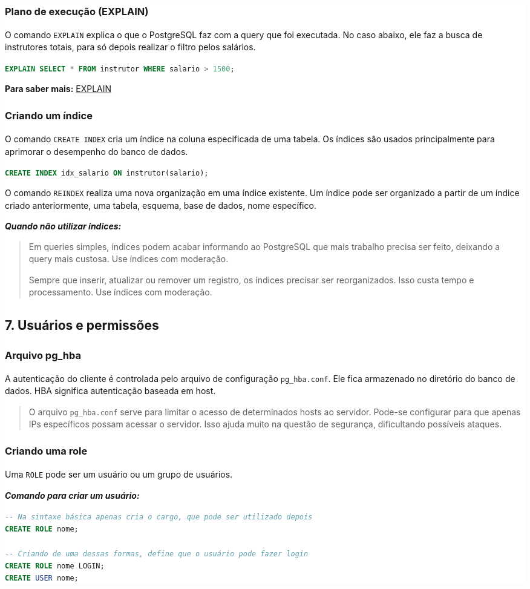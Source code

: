 ### **Plano de execução (EXPLAIN)**

O comando `EXPLAIN` explica o que o PostgreSQL faz com a query que foi executada. No caso abaixo, ele faz a busca de instrutores totais, para só depois realizar o filtro pelos salários.

```sql
EXPLAIN SELECT * FROM instrutor WHERE salario > 1500;
```

**Para saber mais:** [EXPLAIN](Para%20saber%20mais/Aula%206%20-%20Atividade%202%20Para%20saber%20mais_%20EXPLAIN.pdf)

### **Criando um índice**

O comando `CREATE INDEX` cria um índice na coluna especificada de uma tabela. Os índices são usados ​​principalmente para aprimorar o desempenho do banco de dados.

```sql
CREATE INDEX idx_salario ON instrutor(salario);
```

O comando `REINDEX` realiza uma nova organização em uma índice existente. Um índice pode ser organizado a partir de um índice criado anteriormente, uma tabela, esquema, base de dados, nome específico.

***Quando não utilizar índices:***

> Em queries simples, índices podem acabar informando ao PostgreSQL que mais trabalho precisa ser feito, deixando a query mais custosa. Use índices com moderação.
>
> Sempre que inserir, atualizar ou remover um registro, os índices precisar ser reorganizados. Isso custa tempo e processamento. Use índices com moderação.

## 7. Usuários e permissões

### **Arquivo pg_hba**

A autenticação do cliente é controlada pelo arquivo de configuração `pg_hba.conf`. Ele fica armazenado no diretório do banco de dados. HBA significa autenticação baseada em host.

> O arquivo `pg_hba.conf` serve para limitar o acesso de determinados hosts ao servidor. Pode-se configurar para que apenas IPs específicos possam acessar o servidor. Isso ajuda muito na questão de segurança, dificultando possíveis ataques.

### **Criando uma role**

Uma `ROLE` pode ser um usuário ou um grupo de usuários.

***Comando para criar um usuário:***

```sql
-- Na sintaxe básica apenas cria o cargo, que pode ser utilizado depois
CREATE ROLE nome;

-- Criando de uma dessas formas, define que o usuário pode fazer login
CREATE ROLE nome LOGIN;
CREATE USER nome;
```
